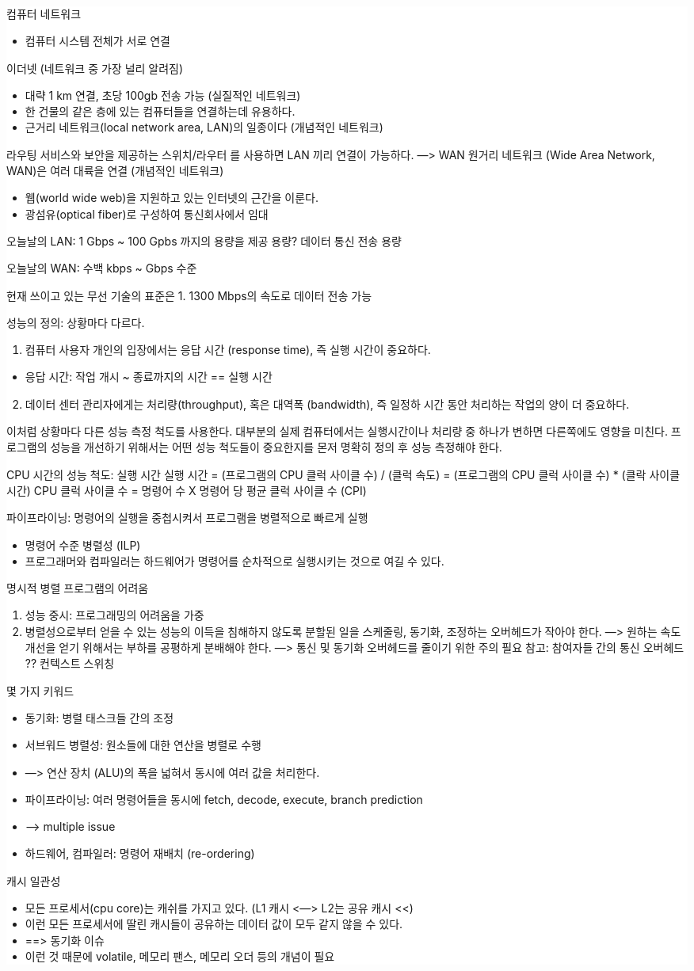 컴퓨터 네트워크
- 컴퓨터 시스템 전체가 서로 연결

이더넷 (네트워크 중 가장 널리 알려짐)
- 대략 1 km 연결, 초당 100gb 전송 가능 (실질적인 네트워크)
- 한 건물의 같은 층에 있는 컴퓨터들을 연결하는데 유용하다.
- 근거리 네트워크(local network area, LAN)의 일종이다 (개념적인 네트워크)

라우팅 서비스와 보안을 제공하는 스위치/라우터 를 사용하면 LAN 끼리 연결이 가능하다.
—> WAN
원거리 네트워크 (Wide Area Network, WAN)은 여러 대륙을 연결 (개념적인 네트워크)
- 웹(world wide web)을 지원하고 있는 인터넷의 근간을 이룬다.
- 광섬유(optical fiber)로 구성하여 통신회사에서 임대

오늘날의 LAN: 1 Gbps ~ 100 Gpbs 까지의 용량을 제공
용량? 데이터 통신 전송 용량

오늘날의 WAN: 수백 kbps ~ Gbps 수준

현재 쓰이고 있는 무선 기술의 표준은 1.  1300 Mbps의 속도로 데이터 전송 가능

성능의 정의: 상황마다 다르다.
1. 컴퓨터 사용자 개인의 입장에서는 응답 시간 (response time), 즉 실행 시간이 중요하다.
- 응답 시간: 작업 개시 ~ 종료까지의 시간 == 실행 시간

2. 데이터 센터 관리자에게는 처리량(throughput), 혹은 대역폭 (bandwidth), 즉 일정하 시간 동안 처리하는 작업의 양이 더 중요하다.

이처럼 상황마다 다른 성능 측정 척도를 사용한다.
대부분의 실제 컴퓨터에서는 실행시간이나 처리량 중 하나가 변하면 다른쪽에도 영향을 미친다.
프로그램의 성능을 개선하기 위해서는 어떤 성능 척도들이 중요한지를 몬저 명확히 정의 후 성능 측정해야 한다.

CPU 시간의 성능 척도: 실행 시간
실행 시간 	= (프로그램의 CPU 클럭 사이클 수) / (클럭 속도)
		= (프로그램의 CPU 클럭 사이클 수) * (클락 사이클 시간)
CPU 클럭 사이클 수 = 명령어 수 X 명령어 당 평균 클럭 사이클 수 (CPI)

파이프라이닝: 명령어의 실행을 중첩시켜서 프로그램을 병렬적으로 빠르게 실행
- 명령어 수준 병렬성 (ILP)
- 프로그래머와 컴파일러는 하드웨어가 명령어를 순차적으로 실행시키는 것으로 여길 수 있다.

명시적 병렬 프로그램의 어려움
1. 성능 중시: 프로그래밍의 어려움을 가중
2. 병렬성으로부터 얻을 수 있는 성능의 이득을 침해하지 않도록 분할된 일을 스케줄링, 동기화, 조정하는 오버헤드가 작아야 한다.
—> 원하는 속도 개선을 얻기 위해서는 부하를 공평하게 분배해야 한다.
—> 통신 및 동기화 오버헤드를 줄이기 위한 주의 필요
참고: 참여자들 간의 통신 오버헤드 ?? 컨텍스트 스위칭

몇 가지 키워드
- 동기화: 병렬 태스크들 간의 조정
- 서브워드 병렬성: 원소들에 대한 연산을 병렬로 수행
- —> 연산 장치 (ALU)의 폭을 넓혀서 동시에 여러 값을 처리한다.

- 파이프라이닝: 여러 명령어들을 동시에 fetch, decode, execute, branch prediction
- —> multiple issue
- 하드웨어, 컴파일러: 명령어 재배치 (re-ordering)

캐시 일관성
- 모든 프로세서(cpu core)는 캐쉬를 가지고 있다. (L1 캐시 <—> L2는 공유 캐시 <<)
- 이런 모든 프로세서에 딸린 캐시들이 공유하는 데이터 값이 모두 같지 않을 수 있다. 
- ==> 동기화 이슈
- 이런 것 때문에 volatile, 메모리 팬스, 메모리 오더 등의 개념이 필요
